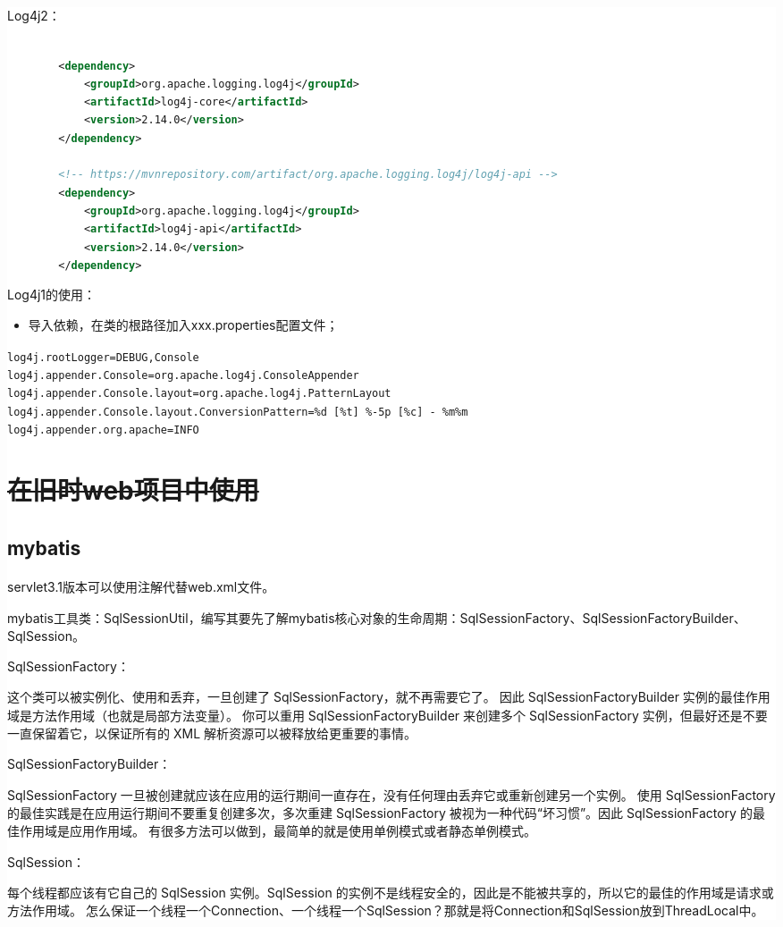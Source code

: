 Log4j2：

```xml

        <dependency>
            <groupId>org.apache.logging.log4j</groupId>
            <artifactId>log4j-core</artifactId>
            <version>2.14.0</version>
        </dependency>

        <!-- https://mvnrepository.com/artifact/org.apache.logging.log4j/log4j-api -->
        <dependency>
            <groupId>org.apache.logging.log4j</groupId>
            <artifactId>log4j-api</artifactId>
            <version>2.14.0</version>
        </dependency>
```

Log4j1的使用：

- 导入依赖，在类的根路径加入xxx.properties配置文件；

```properties
log4j.rootLogger=DEBUG,Console
log4j.appender.Console=org.apache.log4j.ConsoleAppender
log4j.appender.Console.layout=org.apache.log4j.PatternLayout
log4j.appender.Console.layout.ConversionPattern=%d [%t] %-5p [%c] - %m%m
log4j.appender.org.apache=INFO
```

# ~~在旧时web项目中使用~~

## mybatis

servlet3.1版本可以使用注解代替web.xml文件。

mybatis工具类：SqlSessionUtil，编写其要先了解mybatis核心对象的生命周期：SqlSessionFactory、SqlSessionFactoryBuilder、SqlSession。

SqlSessionFactory：

这个类可以被实例化、使用和丢弃，一旦创建了 SqlSessionFactory，就不再需要它了。 因此 SqlSessionFactoryBuilder 实例的最佳作用域是方法作用域（也就是局部方法变量）。 你可以重用 SqlSessionFactoryBuilder 来创建多个 SqlSessionFactory 实例，但最好还是不要一直保留着它，以保证所有的 XML 解析资源可以被释放给更重要的事情。

SqlSessionFactoryBuilder：

SqlSessionFactory 一旦被创建就应该在应用的运行期间一直存在，没有任何理由丢弃它或重新创建另一个实例。 使用 SqlSessionFactory 的最佳实践是在应用运行期间不要重复创建多次，多次重建 SqlSessionFactory 被视为一种代码“坏习惯”。因此 SqlSessionFactory 的最佳作用域是应用作用域。 有很多方法可以做到，最简单的就是使用单例模式或者静态单例模式。

SqlSession：

每个线程都应该有它自己的 SqlSession 实例。SqlSession 的实例不是线程安全的，因此是不能被共享的，所以它的最佳的作用域是请求或方法作用域。 怎么保证一个线程一个Connection、一个线程一个SqlSession？那就是将Connection和SqlSession放到ThreadLocal中。
